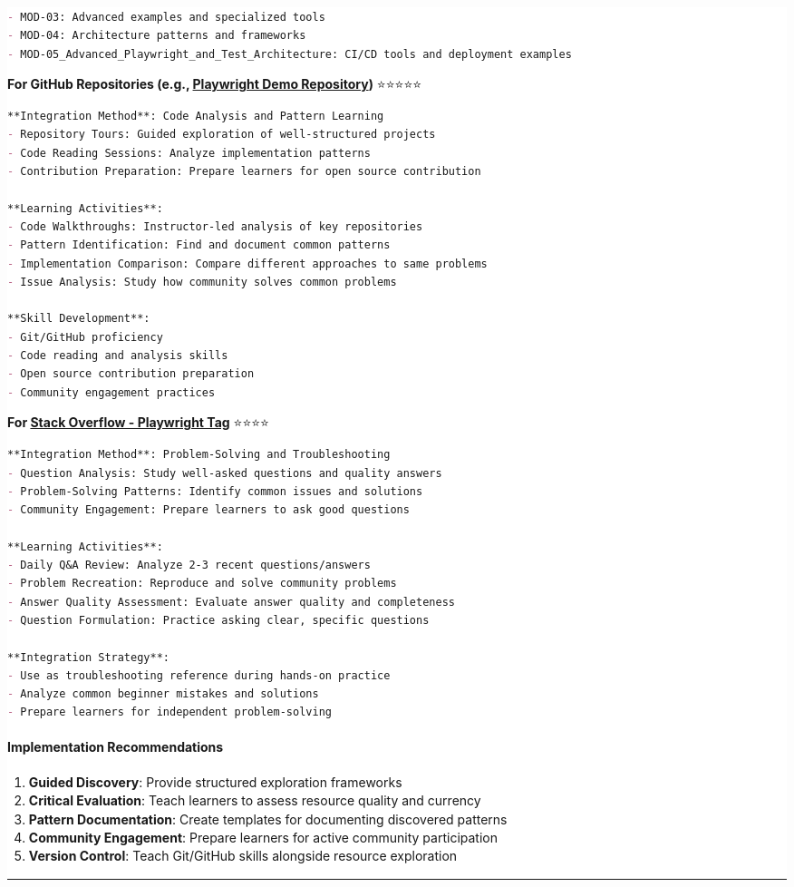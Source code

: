```markdown
- MOD-03: Advanced examples and specialized tools
- MOD-04: Architecture patterns and frameworks
- MOD-05_Advanced_Playwright_and_Test_Architecture: CI/CD tools and deployment examples
```

**For GitHub Repositories (e.g., [Playwright Demo Repository](../specifications/04-community-resources/playwright-demo-repository.md))** ⭐⭐⭐⭐⭐
```markdown
**Integration Method**: Code Analysis and Pattern Learning
- Repository Tours: Guided exploration of well-structured projects
- Code Reading Sessions: Analyze implementation patterns
- Contribution Preparation: Prepare learners for open source contribution

**Learning Activities**:
- Code Walkthroughs: Instructor-led analysis of key repositories
- Pattern Identification: Find and document common patterns
- Implementation Comparison: Compare different approaches to same problems
- Issue Analysis: Study how community solves common problems

**Skill Development**:
- Git/GitHub proficiency
- Code reading and analysis skills
- Open source contribution preparation
- Community engagement practices
```

**For [Stack Overflow - Playwright Tag](../specifications/04-community-resources/stackoverflow-playwright-tag.md)** ⭐⭐⭐⭐
```markdown
**Integration Method**: Problem-Solving and Troubleshooting
- Question Analysis: Study well-asked questions and quality answers
- Problem-Solving Patterns: Identify common issues and solutions
- Community Engagement: Prepare learners to ask good questions

**Learning Activities**:
- Daily Q&A Review: Analyze 2-3 recent questions/answers
- Problem Recreation: Reproduce and solve community problems
- Answer Quality Assessment: Evaluate answer quality and completeness
- Question Formulation: Practice asking clear, specific questions

**Integration Strategy**:
- Use as troubleshooting reference during hands-on practice
- Analyze common beginner mistakes and solutions
- Prepare learners for independent problem-solving
```

#### Implementation Recommendations
1. **Guided Discovery**: Provide structured exploration frameworks
2. **Critical Evaluation**: Teach learners to assess resource quality and currency
3. **Pattern Documentation**: Create templates for documenting discovered patterns
4. **Community Engagement**: Prepare learners for active community participation
5. **Version Control**: Teach Git/GitHub skills alongside resource exploration

---